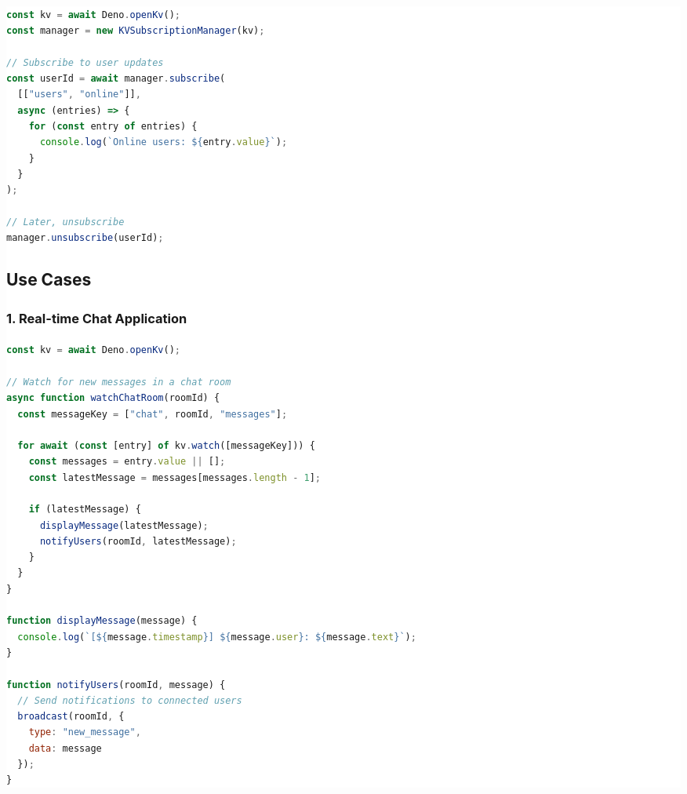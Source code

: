 ```javascript
const kv = await Deno.openKv();
const manager = new KVSubscriptionManager(kv);

// Subscribe to user updates
const userId = await manager.subscribe(
  [["users", "online"]],
  async (entries) => {
    for (const entry of entries) {
      console.log(`Online users: ${entry.value}`);
    }
  }
);

// Later, unsubscribe
manager.unsubscribe(userId);
```

## Use Cases

### 1. Real-time Chat Application

```javascript
const kv = await Deno.openKv();

// Watch for new messages in a chat room
async function watchChatRoom(roomId) {
  const messageKey = ["chat", roomId, "messages"];
  
  for await (const [entry] of kv.watch([messageKey])) {
    const messages = entry.value || [];
    const latestMessage = messages[messages.length - 1];
    
    if (latestMessage) {
      displayMessage(latestMessage);
      notifyUsers(roomId, latestMessage);
    }
  }
}

function displayMessage(message) {
  console.log(`[${message.timestamp}] ${message.user}: ${message.text}`);
}

function notifyUsers(roomId, message) {
  // Send notifications to connected users
  broadcast(roomId, {
    type: "new_message",
    data: message
  });
}
```
